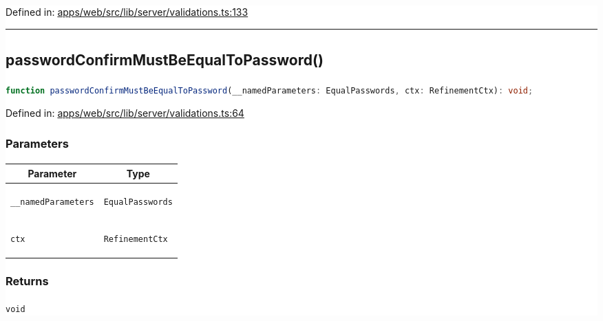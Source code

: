 Defined in: [apps/web/src/lib/server/validations.ts:133](https://github.com/vtempest/ai-research-agent/tree/master/apps/web/src/lib/server/validations.ts#L133)

***

## passwordConfirmMustBeEqualToPassword()

```ts
function passwordConfirmMustBeEqualToPassword(__namedParameters: EqualPasswords, ctx: RefinementCtx): void;
```

Defined in: [apps/web/src/lib/server/validations.ts:64](https://github.com/vtempest/ai-research-agent/tree/master/apps/web/src/lib/server/validations.ts#L64)

### Parameters

<table>
<thead>
<tr>
<th>Parameter</th>
<th>Type</th>
</tr>
</thead>
<tbody>
<tr>
<td>

`__namedParameters`

</td>
<td>

`EqualPasswords`

</td>
</tr>
<tr>
<td>

`ctx`

</td>
<td>

`RefinementCtx`

</td>
</tr>
</tbody>
</table>

### Returns

`void`
